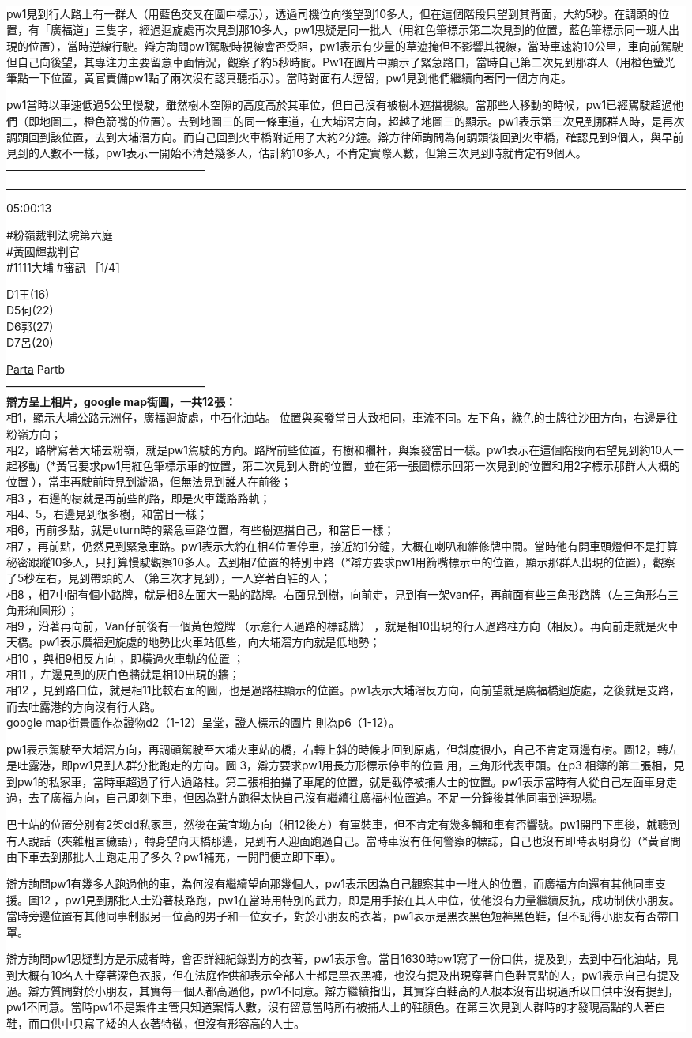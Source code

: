 pw1見到行人路上有一群人（用藍色交叉在圖中標示），透過司機位向後望到10多人，但在這個階段只望到其背面，大約5秒。在調頭的位置，有「廣福道」三隻字，經過迴旋處再次見到那10多人，pw1思疑是同一批人（用紅色筆標示第二次見到的位置，藍色筆標示同一班人出現的位置），當時逆線行駛。辯方詢問pw1駕駛時視線會否受阻，pw1表示有少量的草遮掩但不影響其視線，當時車速約10公里，車向前駕駛但自己向後望，其專注力主要留意車面情況，觀察了約5秒時間。Pw1在圖片中顯示了緊急路口，當時自己第二次見到那群人（用橙色螢光筆點一下位置，黃官責備pw1點了兩次沒有認真聽指示）。當時對面有人逗留，pw1見到他們繼續向著同一個方向走。  
  
pw1當時以車速低過5公里慢駛，雖然樹木空隙的高度高於其車位，但自己沒有被樹木遮擋視線。當那些人移動的時候，pw1已經駕駛超過他們（即地圖二，橙色箭嘴的位置）。去到地圖三的同一條車道，在大埔滘方向，超越了地圖三的顯示。pw1表示第三次見到那群人時，是再次調頭回到該位置，去到大埔滘方向。而自己回到火車橋附近用了大約2分鐘。辯方律師詢問為何調頭後回到火車橋，確認見到9個人，與早前見到的人數不一樣，pw1表示一開始不清楚幾多人，估計約10多人，不肯定實際人數，但第三次見到時就肯定有9個人。  
——————————————————

---
      
05:00:13



\#粉嶺裁判法院第六庭  
\#黃國輝裁判官  
\#1111大埔 \#審訊 ［1/4］  
  
D1王(16)  
D5何(22)  
D6郭(27)  
D7呂(20)  
  
[Parta](https://t.me/youarenotalonehk_live/12784) Partb  
——————————————————  
**辯方呈上相片，google map街圖，一共12張：**  
相1，顯示大埔公路元洲仔，廣福迴旋處，中石化油站。 位置與案發當日大致相同，車流不同。左下角，綠色的士牌往沙田方向，右邊是往粉嶺方向；  
相2，路牌寫著大埔去粉嶺，就是pw1駕駛的方向。路牌前些位置，有樹和欄杆，與案發當日一樣。pw1表示在這個階段向右望見到約10人一起移動（\*黃官要求pw1用紅色筆標示車的位置，第二次見到人群的位置，並在第一張圖標示回第一次見到的位置和用2字標示那群人大概的位置 ），當車再駛前時見到漩渦，但無法見到誰人在前後；  
相3 ，右邊的樹就是再前些的路，即是火車鐵路路軌；  
相4、5，右邊見到很多樹，和當日一樣；  
相6，再前多點，就是uturn時的緊急車路位置，有些樹遮擋自己，和當日一樣；  
相7 ，再前點，仍然見到緊急車路。pw1表示大約在相4位置停車，接近約1分鐘，大概在喇叭和維修牌中間。當時他有開車頭燈但不是打算秘密跟蹤10多人，只打算慢駛觀察10多人。去到相7位置的特別車路（\*辯方要求pw1用箭嘴標示車的位置，顯示那群人出現的位置），觀察了5秒左右，見到帶頭的人 （第三次才見到），一人穿著白鞋的人；  
相8 ，相7中間有個小路牌，就是相8左面大一點的路牌。右面見到樹，向前走，見到有一架van仔，再前面有些三角形路牌（左三角形右三角形和圓形）；  
相9 ，沿著再向前，Van仔前後有一個黃色燈牌 （示意行人過路的標誌牌） ，就是相10出現的行人過路柱方向（相反）。再向前走就是火車天橋。pw1表示廣福迴旋處的地勢比火車站低些，向大埔滘方向就是低地勢；  
相10 ，與相9相反方向 ，即橫過火車軌的位置 ；  
相11 ，左邊見到的灰白色牆就是相10出現的牆；  
相12 ，見到路口位，就是相11比較右面的圖，也是過路柱顯示的位置。pw1表示大埔滘反方向，向前望就是廣福橋迴旋處，之後就是支路，而去吐露港的方向沒有行人路。  
google map街景圖作為證物d2（1-12）呈堂，證人標示的圖片 則為p6（1-12）。  
  
pw1表示駕駛至大埔滘方向，再調頭駕駛至大埔火車站的橋，右轉上斜的時候才回到原處，但斜度很小，自己不肯定兩邊有樹。圖12，轉左是吐露港，即pw1見到人群分批跑走的方向。圖 3，辯方要求pw1用長方形標示停車的位置 用，三角形代表車頭。在p3 相簿的第二張相，見到pw1的私家車，當時車超過了行人過路柱。第二張相拍攝了車尾的位置，就是截停被捕人士的位置。pw1表示當時有人從自己左面車身走過，去了廣福方向，自己即刻下車，但因為對方跑得太快自己沒有繼續往廣福村位置追。不足一分鐘後其他同事到達現場。  
  
巴士站的位置分別有2架cid私家車，然後在黃宜坳方向（相12後方）有軍裝車，但不肯定有幾多輛和車有否響號。pw1開門下車後，就聽到有人說話（夾雜粗言穢語），轉身望向天橋那邊，見到有人迎面跑過自己。當時車沒有任何警察的標誌，自己也沒有即時表明身份（\*黃官問由下車去到那批人士跑走用了多久？pw1補充，一開門便立即下車）。  
  
辯方詢問pw1有幾多人跑過他的車，為何沒有繼續望向那幾個人，pw1表示因為自己觀察其中一堆人的位置，而廣福方向還有其他同事支援。圖12 ，pw1見到那批人士沿著枝路跑，pw1在當時用特別的武力，即是用手按在其人中位，使他沒有力量繼續反抗，成功制伏小朋友。當時旁邊位置有其他同事制服另一位高的男子和一位女子，對於小朋友的衣著，pw1表示是黑衣黑色短褲黑色鞋，但不記得小朋友有否帶口罩。  
  
辯方詢問pw1思疑對方是示威者時，會否詳細紀錄對方的衣著，pw1表示會。當日1630時pw1寫了一份口供，提及到，去到中石化油站，見到大概有10名人士穿著深色衣服，但在法庭作供卻表示全部人士都是黑衣黑褲，也沒有提及出現穿著白色鞋高點的人，pw1表示自己有提及過。辯方質問對於小朋友，其實每一個人都高過他，pw1不同意。辯方繼續指出，其實穿白鞋高的人根本沒有出現過所以口供中沒有提到，pw1不同意。當時pw1不是案件主管只知道案情人數，沒有留意當時所有被捕人士的鞋顏色。在第三次見到人群時的才發現高點的人著白鞋，而口供中只寫了矮的人衣著特徵，但沒有形容高的人士。  
  